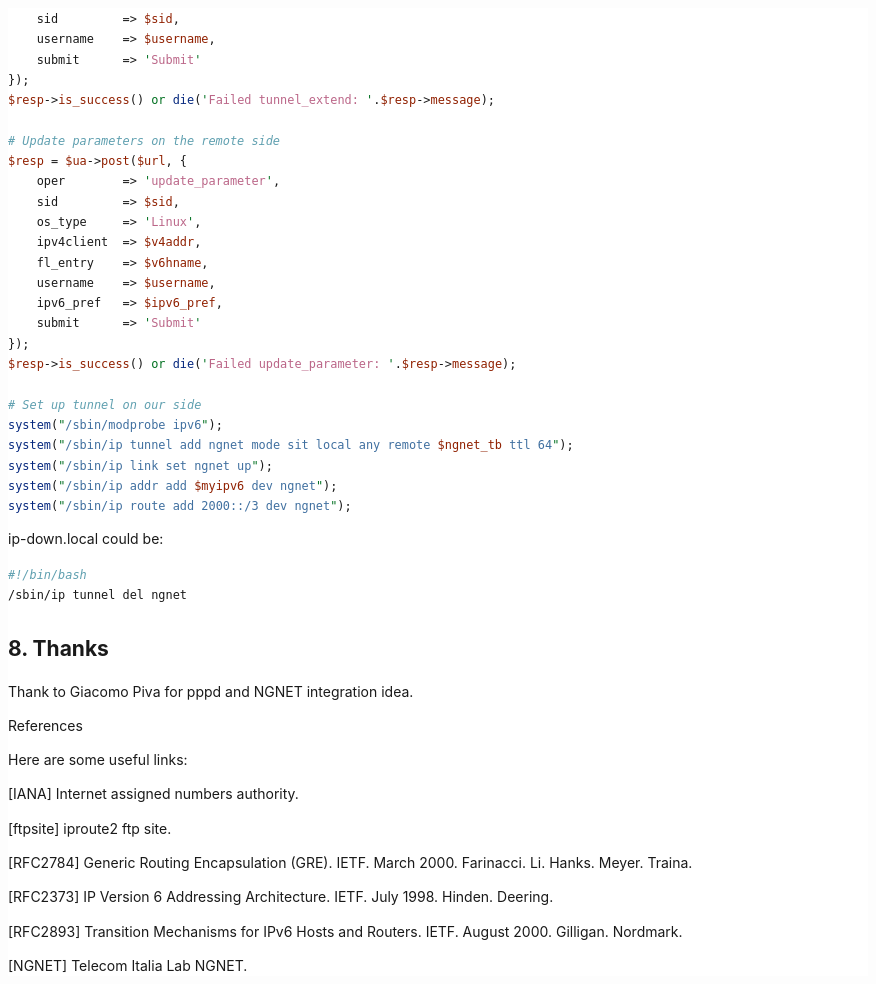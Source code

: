 ```pl
	sid         => $sid,
	username    => $username,
	submit      => 'Submit'
});
$resp->is_success() or die('Failed tunnel_extend: '.$resp->message);

# Update parameters on the remote side
$resp = $ua->post($url, {
	oper        => 'update_parameter',
	sid         => $sid,
	os_type     => 'Linux',
	ipv4client  => $v4addr,
	fl_entry    => $v6hname,
	username    => $username,
	ipv6_pref   => $ipv6_pref,
	submit      => 'Submit'
});
$resp->is_success() or die('Failed update_parameter: '.$resp->message);

# Set up tunnel on our side
system("/sbin/modprobe ipv6");
system("/sbin/ip tunnel add ngnet mode sit local any remote $ngnet_tb ttl 64");
system("/sbin/ip link set ngnet up");
system("/sbin/ip addr add $myipv6 dev ngnet");
system("/sbin/ip route add 2000::/3 dev ngnet");
```

ip-down.local could be:
```bash
#!/bin/bash
/sbin/ip tunnel del ngnet
```

## 8. Thanks

Thank to Giacomo Piva for pppd and NGNET integration idea.

References

Here are some useful links:

[IANA] Internet assigned numbers authority.

[ftpsite] iproute2 ftp site.

[RFC2784] Generic Routing Encapsulation (GRE). IETF. March 2000. Farinacci. Li. Hanks. Meyer. Traina.

[RFC2373] IP Version 6 Addressing Architecture. IETF. July 1998. Hinden. Deering.

[RFC2893] Transition Mechanisms for IPv6 Hosts and Routers. IETF. August 2000. Gilligan. Nordmark.

[NGNET] Telecom Italia Lab NGNET.
